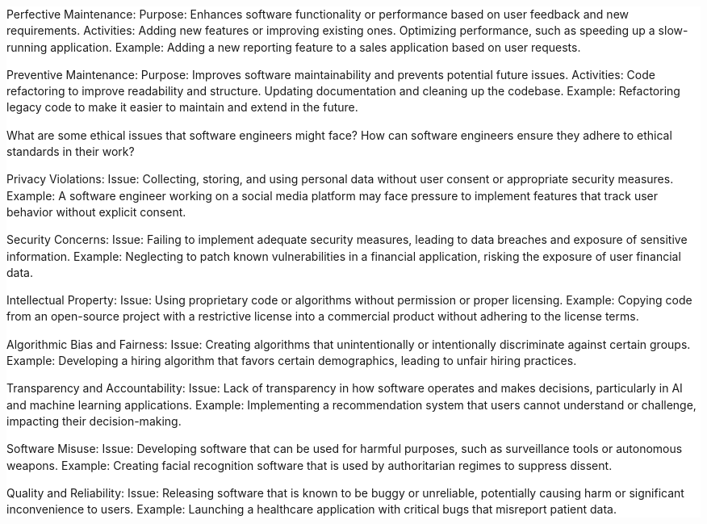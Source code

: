 Perfective Maintenance:
Purpose: Enhances software functionality or performance based on user feedback and new requirements.
Activities:
Adding new features or improving existing ones.
Optimizing performance, such as speeding up a slow-running application.
Example: Adding a new reporting feature to a sales application based on user requests.

Preventive Maintenance:
Purpose: Improves software maintainability and prevents potential future issues.
Activities:
Code refactoring to improve readability and structure.
Updating documentation and cleaning up the codebase.
Example: Refactoring legacy code to make it easier to maintain and extend in the future.

What are some ethical issues that software engineers might face? How can software engineers ensure they adhere to ethical standards in their work?

Privacy Violations:
Issue: Collecting, storing, and using personal data without user consent or appropriate security measures.
Example: A software engineer working on a social media platform may face pressure to implement features that track user behavior without explicit consent.

Security Concerns:
Issue: Failing to implement adequate security measures, leading to data breaches and exposure of sensitive information.
Example: Neglecting to patch known vulnerabilities in a financial application, risking the exposure of user financial data.

Intellectual Property:
Issue: Using proprietary code or algorithms without permission or proper licensing.
Example: Copying code from an open-source project with a restrictive license into a commercial product without adhering to the license terms.

Algorithmic Bias and Fairness:
Issue: Creating algorithms that unintentionally or intentionally discriminate against certain groups.
Example: Developing a hiring algorithm that favors certain demographics, leading to unfair hiring practices.

Transparency and Accountability:
Issue: Lack of transparency in how software operates and makes decisions, particularly in AI and machine learning applications.
Example: Implementing a recommendation system that users cannot understand or challenge, impacting their decision-making.

Software Misuse:
Issue: Developing software that can be used for harmful purposes, such as surveillance tools or autonomous weapons.
Example: Creating facial recognition software that is used by authoritarian regimes to suppress dissent.

Quality and Reliability:
Issue: Releasing software that is known to be buggy or unreliable, potentially causing harm or significant inconvenience to users.
Example: Launching a healthcare application with critical bugs that misreport patient data.
